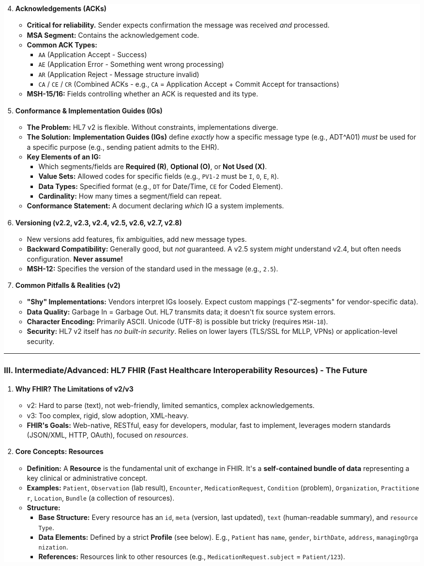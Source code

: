4.  **Acknowledgements (ACKs)**
    *   **Critical for reliability.** Sender expects confirmation the message was received *and* processed.
    *   **MSA Segment:** Contains the acknowledgement code.
    *   **Common ACK Types:**
        *   `AA` (Application Accept - Success)
        *   `AE` (Application Error - Something went wrong processing)
        *   `AR` (Application Reject - Message structure invalid)
        *   `CA` / `CE` / `CR` (Combined ACKs - e.g., `CA` = Application Accept + Commit Accept for transactions)
    *   **MSH-15/16:** Fields controlling whether an ACK is requested and its type.

5.  **Conformance & Implementation Guides (IGs)**
    *   **The Problem:** HL7 v2 is flexible. Without constraints, implementations diverge.
    *   **The Solution:** **Implementation Guides (IGs)** define *exactly* how a specific message type (e.g., ADT^A01) *must* be used for a specific purpose (e.g., sending patient admits to the EHR).
    *   **Key Elements of an IG:**
        *   Which segments/fields are **Required (R)**, **Optional (O)**, or **Not Used (X)**.
        *   **Value Sets:** Allowed codes for specific fields (e.g., `PV1-2` must be `I`, `O`, `E`, `R`).
        *   **Data Types:** Specified format (e.g., `DT` for Date/Time, `CE` for Coded Element).
        *   **Cardinality:** How many times a segment/field can repeat.
    *   **Conformance Statement:** A document declaring *which* IG a system implements.

6.  **Versioning (v2.2, v2.3, v2.4, v2.5, v2.6, v2.7, v2.8)**
    *   New versions add features, fix ambiguities, add new message types.
    *   **Backward Compatibility:** Generally good, but *not* guaranteed. A v2.5 system *might* understand v2.4, but often needs configuration. **Never assume!**
    *   **MSH-12:** Specifies the version of the standard used in the message (e.g., `2.5`).

7.  **Common Pitfalls & Realities (v2)**
    *   **"Shy" Implementations:** Vendors interpret IGs loosely. Expect custom mappings ("Z-segments" for vendor-specific data).
    *   **Data Quality:** Garbage In = Garbage Out. HL7 transmits data; it doesn't fix source system errors.
    *   **Character Encoding:** Primarily ASCII. Unicode (UTF-8) is possible but tricky (requires `MSH-18`).
    *   **Security:** HL7 v2 itself has *no built-in security*. Relies on lower layers (TLS/SSL for MLLP, VPNs) or application-level security.

---

### **III. Intermediate/Advanced: HL7 FHIR (Fast Healthcare Interoperability Resources) - The Future**

1.  **Why FHIR? The Limitations of v2/v3**
    *   v2: Hard to parse (text), not web-friendly, limited semantics, complex acknowledgements.
    *   v3: Too complex, rigid, slow adoption, XML-heavy.
    *   **FHIR's Goals:** Web-native, RESTful, easy for developers, modular, fast to implement, leverages modern standards (JSON/XML, HTTP, OAuth), focused on *resources*.

2.  **Core Concepts: Resources**
    *   **Definition:** A **Resource** is the fundamental unit of exchange in FHIR. It's a **self-contained bundle of data** representing a key clinical or administrative concept.
    *   **Examples:** `Patient`, `Observation` (lab result), `Encounter`, `MedicationRequest`, `Condition` (problem), `Organization`, `Practitioner`, `Location`, `Bundle` (a collection of resources).
    *   **Structure:**
        *   **Base Structure:** Every resource has an `id`, `meta` (version, last updated), `text` (human-readable summary), and `resourceType`.
        *   **Data Elements:** Defined by a strict **Profile** (see below). E.g., `Patient` has `name`, `gender`, `birthDate`, `address`, `managingOrganization`.
        *   **References:** Resources link to other resources (e.g., `MedicationRequest.subject` = `Patient/123`).
